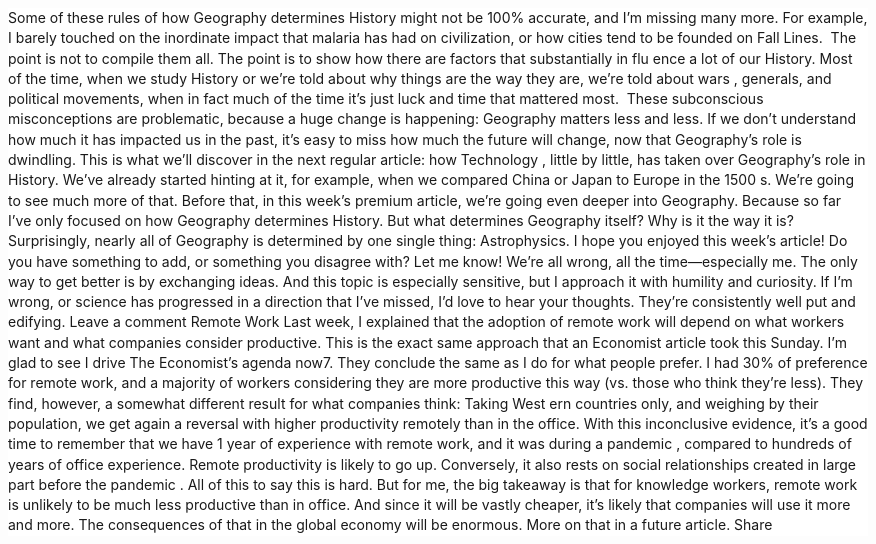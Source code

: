 Some of these rules of how Geography determines History might not be 100% accurate, and I’m missing many more. For example, I barely touched on the inordinate impact that malaria has had on civilization, or how cities tend to be founded on Fall Lines. 
The point is not to compile them all. The point is to show how there are factors that substantially in flu ence a lot of our History.
Most of the time, when we study History or we’re told about why things are the way they are, we’re told about  wars , generals, and political movements, when in fact much of the time it’s just luck and time that mattered most. 
These subconscious misconceptions are problematic, because a huge change is happening: Geography matters less and less. If we don’t understand how much it has impacted us in the past, it’s easy to miss how much the future will change, now that Geography’s role is dwindling.
This is what we’ll discover in the next regular article: how  Technology , little by little, has taken over Geography’s role in History. We’ve already started hinting at it, for example, when we compared  China  or Japan to  Europe  in the  1500 s. We’re going to see much more of that.
Before that, in this week’s premium article, we’re going even deeper into Geography. Because so far I’ve only focused on how Geography determines History. But what determines Geography itself? Why is it the way it is? Surprisingly, nearly all of Geography is determined by one single thing: Astrophysics.
I hope you enjoyed this week’s article! Do you have something to add, or something you disagree with? Let me know! We’re all wrong, all the time—especially me. The only way to get better is by exchanging ideas. And this topic is especially sensitive, but I approach it with humility and curiosity. If I’m wrong, or  science  has progressed in a direction that I’ve missed, I’d love to hear your thoughts. They’re consistently well put and edifying.
Leave a comment
Remote Work
Last week, I explained that the adoption of remote work will depend on what workers want and what  companies  consider productive. This is the exact same approach that an Economist article took this Sunday. I’m glad to see I drive The Economist’s agenda now7.
They conclude the same as I do for what people prefer. I had 30% of preference for remote work, and a majority of workers considering they are more productive this way (vs. those who think they’re less).
They find, however, a somewhat different result for what  companies  think:
Taking  West ern countries only, and weighing by their population, we get again a reversal with higher productivity remotely than in the office.
With this inconclusive evidence, it’s a good time to remember that we have 1 year of experience with remote work, and it was during a  pandemic , compared to hundreds of years of office experience. Remote productivity is likely to go up. Conversely, it also rests on social relationships created in large part before the  pandemic .
All of this to say this is hard. But for me, the big takeaway is that for knowledge workers, remote work is unlikely to be much less productive than in office. And since it will be vastly cheaper, it’s likely that  companies  will use it more and more. The consequences of that in the global economy will be enormous. More on that in a future article.
Share
